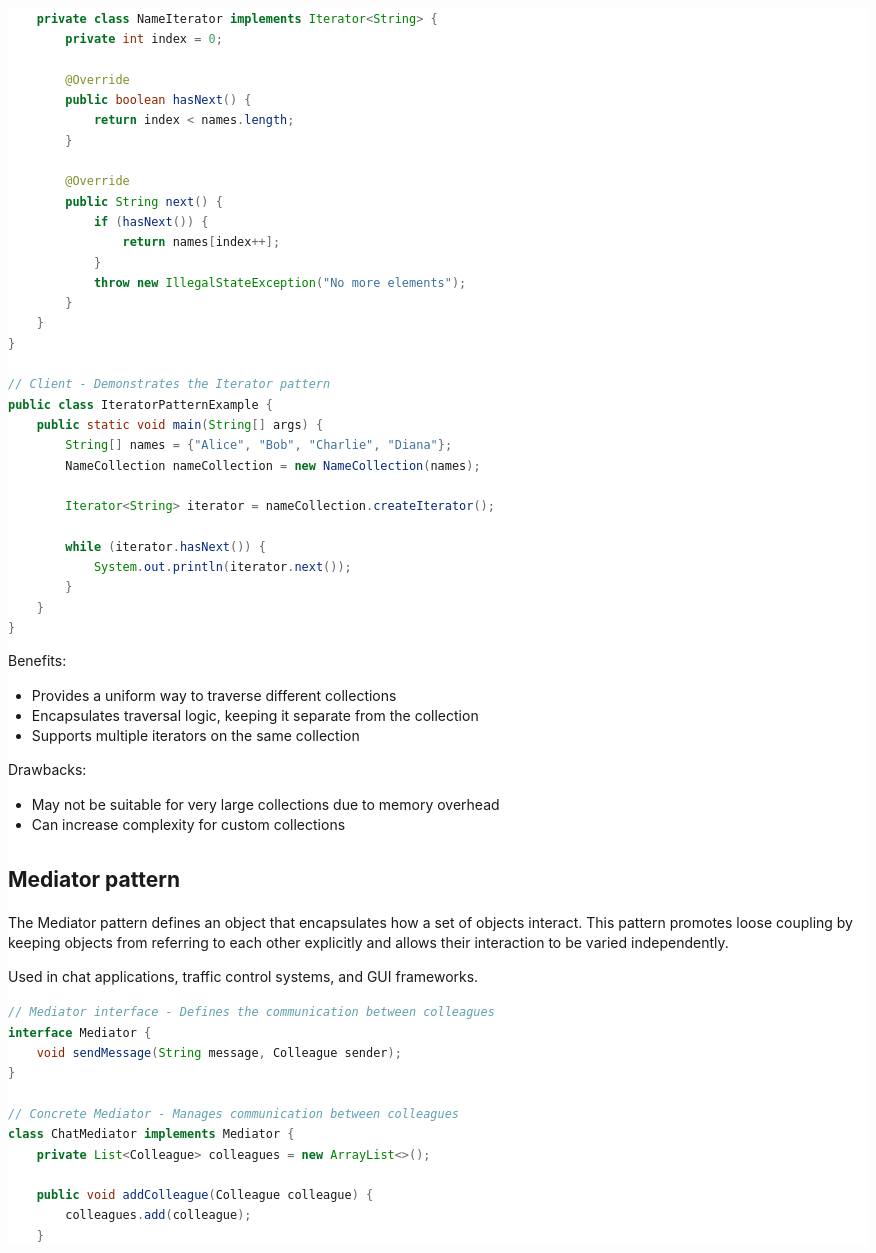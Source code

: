 ```java
    private class NameIterator implements Iterator<String> {
        private int index = 0;

        @Override
        public boolean hasNext() {
            return index < names.length;
        }

        @Override
        public String next() {
            if (hasNext()) {
                return names[index++];
            }
            throw new IllegalStateException("No more elements");
        }
    }
}

// Client - Demonstrates the Iterator pattern
public class IteratorPatternExample {
    public static void main(String[] args) {
        String[] names = {"Alice", "Bob", "Charlie", "Diana"};
        NameCollection nameCollection = new NameCollection(names);

        Iterator<String> iterator = nameCollection.createIterator();

        while (iterator.hasNext()) {
            System.out.println(iterator.next());
        }
    }
}
```

Benefits:

- Provides a uniform way to traverse different collections
- Encapsulates traversal logic, keeping it separate from the collection
- Supports multiple iterators on the same collection

Drawbacks:

- May not be suitable for very large collections due to memory overhead
- Can increase complexity for custom collections

## Mediator pattern

The Mediator pattern defines an object that encapsulates how a set of objects interact. This pattern promotes loose coupling by keeping objects from referring to each other explicitly and allows their interaction to be varied independently.

Used in chat applications, traffic control systems, and GUI frameworks.

```java
// Mediator interface - Defines the communication between colleagues
interface Mediator {
    void sendMessage(String message, Colleague sender);
}

// Concrete Mediator - Manages communication between colleagues
class ChatMediator implements Mediator {
    private List<Colleague> colleagues = new ArrayList<>();

    public void addColleague(Colleague colleague) {
        colleagues.add(colleague);
    }

```